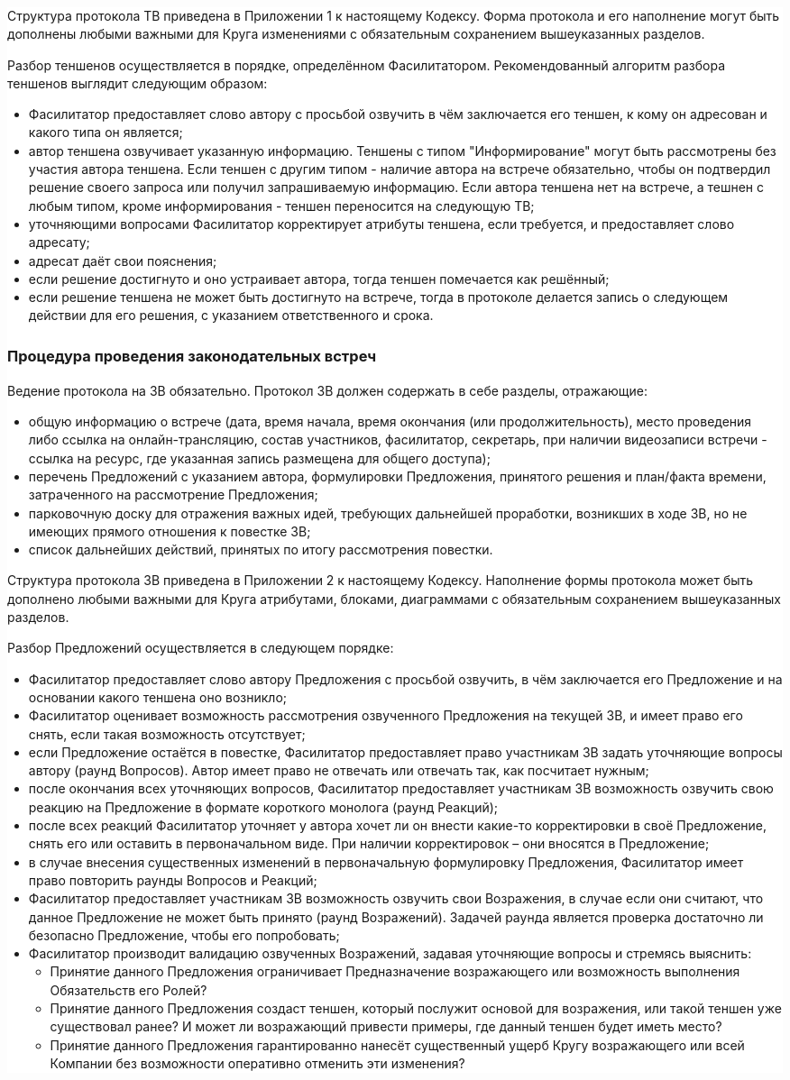 Структура протокола ТВ приведена в Приложении 1 к настоящему Кодексу. Форма протокола и его наполнение могут быть дополнены любыми важными для Круга изменениями с обязательным сохранением вышеуказанных разделов.

Разбор теншенов осуществляется в порядке, определённом Фасилитатором. Рекомендованный алгоритм разбора теншенов выглядит следующим образом:

- Фасилитатор предоставляет слово автору с просьбой озвучить в чём заключается его теншен, к кому он адресован и какого типа он является;
- автор теншена озвучивает указанную информацию. Теншены с типом "Информирование" могут быть рассмотрены без участия автора теншена. Если теншен с другим типом - наличие автора на встрече обязательно, чтобы он подтвердил решение своего запроса или получил запрашиваемую информацию. Если автора теншена нет на встрече, а тешнен с любым типом, кроме информирования - теншен переносится на следующую ТВ;
- уточняющими вопросами Фасилитатор корректирует атрибуты теншена, если требуется, и предоставляет слово адресату;
-  адресат даёт свои пояснения;
- если решение достигнуто и оно устраивает автора, тогда теншен помечается как решённый;
- если решение теншена не может быть достигнуто на встрече, тогда в протоколе делается запись о следующем действии для его решения, с указанием ответственного и срока.

### Процедура проведения законодательных встреч

Ведение протокола на ЗВ обязательно. Протокол ЗВ должен содержать в себе разделы, отражающие:

- общую информацию о встрече (дата, время начала, время окончания (или продолжительность), место проведения либо ссылка на онлайн-трансляцию, состав участников, фасилитатор, секретарь, при наличии видеозаписи встречи - ссылка на ресурс, где указанная запись размещена для общего доступа);
- перечень Предложений с указанием автора, формулировки Предложения, принятого решения и план/факта времени, затраченного на рассмотрение Предложения;
- парковочную доску для отражения важных идей, требующих дальнейшей проработки, возникших в ходе ЗВ, но не имеющих прямого отношения к повестке ЗВ;
- список дальнейших действий, принятых по итогу рассмотрения повестки.

Структура протокола ЗВ приведена в Приложении 2 к настоящему Кодексу. Наполнение формы протокола может быть дополнено любыми важными для Круга атрибутами, блоками, диаграммами с обязательным сохранением вышеуказанных разделов.

Разбор Предложений осуществляется в следующем порядке:

- Фасилитатор предоставляет слово автору Предложения с просьбой озвучить, в чём заключается его Предложение и на основании какого теншена оно возникло;
- Фасилитатор оценивает возможность рассмотрения озвученного Предложения на текущей ЗВ, и имеет право его снять, если такая возможность отсутствует;
- если Предложение остаётся в повестке, Фасилитатор предоставляет право участникам ЗВ задать уточняющие вопросы автору (раунд Вопросов). Автор имеет право не отвечать или отвечать так, как посчитает нужным;
- после окончания всех уточняющих вопросов, Фасилитатор предоставляет участникам ЗВ возможность озвучить свою реакцию на Предложение в формате короткого монолога (раунд Реакций);
- после всех реакций Фасилитатор уточняет у автора хочет ли он внести какие-то корректировки в своё Предложение, снять его или оставить в первоначальном виде. При наличии корректировок – они вносятся в Предложение;
- в случае внесения существенных изменений в первоначальную формулировку Предложения, Фасилитатор имеет право повторить раунды Вопросов и Реакций;
- Фасилитатор предоставляет участникам ЗВ возможность озвучить свои Возражения, в случае если они считают, что данное Предложение не может быть принято (раунд Возражений). Задачей раунда является проверка достаточно ли безопасно Предложение, чтобы его попробовать;
- Фасилитатор производит валидацию озвученных Возражений, задавая уточняющие вопросы и стремясь выяснить:
  - Принятие данного Предложения ограничивает Предназначение возражающего или возможность выполнения Обязательств его Ролей?
  - Принятие данного Предложения создаст теншен, который послужит основой для возражения, или такой теншен уже существовал ранее? И может ли возражающий привести примеры, где данный теншен будет иметь место?
  - Принятие данного Предложения гарантированно нанесёт существенный ущерб Кругу возражающего или всей Компании без возможности оперативно отменить эти изменения?